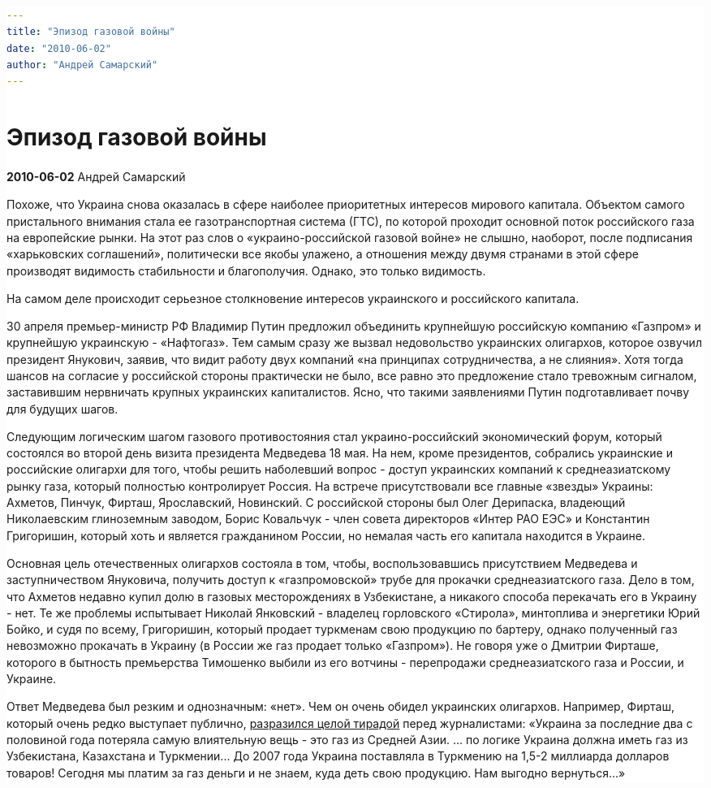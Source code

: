 ```yaml
---
title: "Эпизод газовой войны"
date: "2010-06-02"
author: "Андрей Самарский"
---
```


# Эпизод газовой войны

**2010-06-02** Андрей Самарский

Похоже, что Украина снова оказалась в сфере наиболее приоритетных интересов мирового капитала. Объектом самого пристального внимания стала ее газотранспортная система (ГТС), по которой проходит основной поток российского газа на европейские рынки. На этот раз слов о «украино-российской газовой войне» не слышно, наоборот, после подписания «харьковских соглашений», политически все якобы улажено, а отношения между двумя странами в этой сфере производят видимость стабильности и благополучия. Однако, это только видимость.

На самом деле происходит серьезное столкновение интересов украинского и российского капитала.

30 апреля премьер-министр РФ Владимир Путин предложил объединить крупнейшую российскую компанию «Газпром» и крупнейшую украинскую - «Нафтогаз». Тем самым сразу же вызвал недовольство украинских олигархов, которое озвучил президент Янукович, заявив, что видит работу двух компаний «на принципах сотрудничества, а не слияния». Хотя тогда шансов на согласие у российской стороны практически не было, все равно это предложение стало тревожным сигналом, заставившим нервничать крупных украинских капиталистов. Ясно, что такими заявлениями Путин подготавливает почву для будущих шагов.

Следующим логическим шагом газового противостояния стал украино-российский экономический форум, который состоялся во второй день визита президента Медведева 18 мая. На нем, кроме президентов, собрались украинские и российские олигархи для того, чтобы решить наболевший вопрос - доступ украинских компаний к среднеазиатскому рынку газа, который полностью контролирует Россия. На встрече присутствовали все главные «звезды» Украины: Ахметов, Пинчук, Фирташ, Ярославский, Новинский. С российской стороны был Олег Дерипаска, владеющий Николаевским глиноземным заводом, Борис Ковальчук - член совета директоров «Интер РАО ЕЭС» и Константин Григоришин, который хоть и является гражданином России, но немалая часть его капитала находится в Украине.

Основная цель отечественных олигархов состояла в том, чтобы, воспользовавшись присутствием Медведева и заступничеством Януковича, получить доступ к «газпромовской» трубе для прокачки среднеазиатского газа. Дело в том, что Ахметов недавно купил долю в газовых месторождениях в Узбекистане, а никакого способа перекачать его в Украину - нет. Те же проблемы испытывает Николай Янковский - владелец горловского «Стирола», минтоплива и энергетики Юрий Бойко, и судя по всему, Григоришин, который продает туркменам свою продукцию по бартеру, однако полученный газ невозможно прокачать в Украину (в России же газ продает только «Газпром»). Не говоря уже о Дмитрии Фирташе, которого в бытность премьерства Тимошенко выбили из его вотчины - перепродажи среднеазиатского газа и России, и Украине.

Ответ Медведева был резким и однозначным: «нет». Чем он очень обидел украинских олигархов. Например, Фирташ, который очень редко выступает публично, [разразился целой тирадой](http://www.pravda.com.ua/articles/2010/05/19/5054385/) перед журналистами: «Украина за последние два с половиной года потеряла самую влиятельную вещь - это газ из Средней Азии. ... по логике Украина должна иметь газ из Узбекистана, Казахстана и Туркмении... До 2007 года Украина поставляла в Туркмению на 1,5-2 миллиарда долларов товаров! Сегодня мы платим за газ деньги и не знаем, куда деть свою продукцию. Нам выгодно вернуться...»
